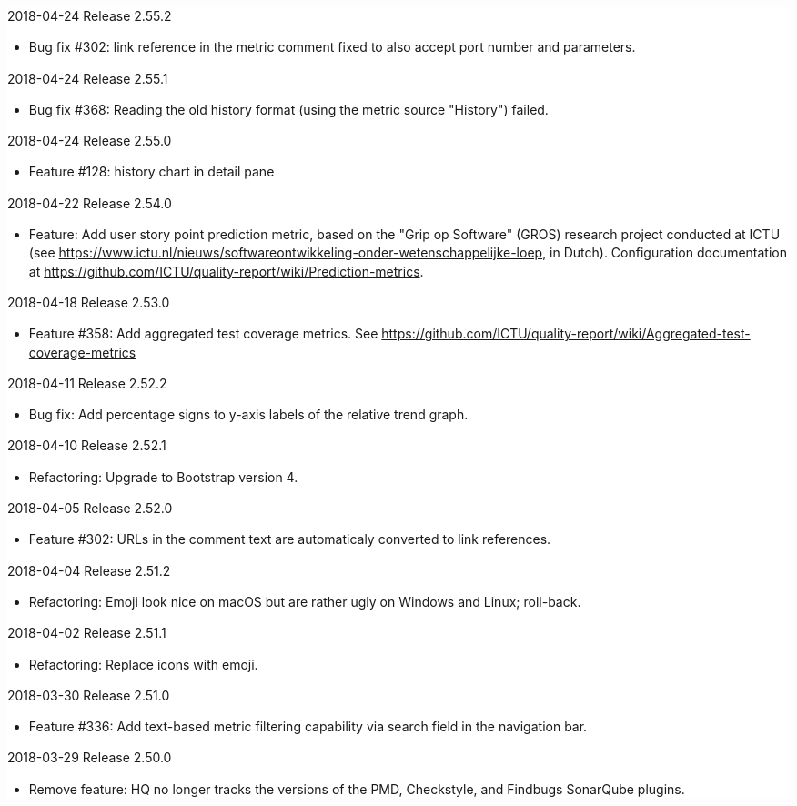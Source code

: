 
2018-04-24  Release 2.55.2

  * Bug fix #302: link reference in the metric comment fixed to also accept port number and parameters.


2018-04-24  Release 2.55.1

  * Bug fix #368: Reading the old history format (using the metric source "History") failed.


2018-04-24  Release 2.55.0

  * Feature #128: history chart in detail pane


2018-04-22  Release 2.54.0

  * Feature: Add user story point prediction metric, based on the "Grip op Software" (GROS) research project
    conducted at ICTU (see https://www.ictu.nl/nieuws/softwareontwikkeling-onder-wetenschappelijke-loep, in Dutch).
    Configuration documentation at https://github.com/ICTU/quality-report/wiki/Prediction-metrics.


2018-04-18  Release 2.53.0

  * Feature #358: Add aggregated test coverage metrics.
    See https://github.com/ICTU/quality-report/wiki/Aggregated-test-coverage-metrics


2018-04-11  Release 2.52.2

  * Bug fix: Add percentage signs to y-axis labels of the relative trend graph.


2018-04-10  Release 2.52.1

  * Refactoring: Upgrade to Bootstrap version 4.


2018-04-05  Release 2.52.0

  * Feature #302: URLs in the comment text are automaticaly converted to link references.


2018-04-04  Release 2.51.2

  * Refactoring: Emoji look nice on macOS but are rather ugly on Windows and Linux; roll-back.


2018-04-02  Release 2.51.1

  * Refactoring: Replace icons with emoji.


2018-03-30  Release 2.51.0

  * Feature #336: Add text-based metric filtering capability via search field in the navigation bar.


2018-03-29  Release 2.50.0

  * Remove feature: HQ no longer tracks the versions of the PMD, Checkstyle, and Findbugs SonarQube plugins.
